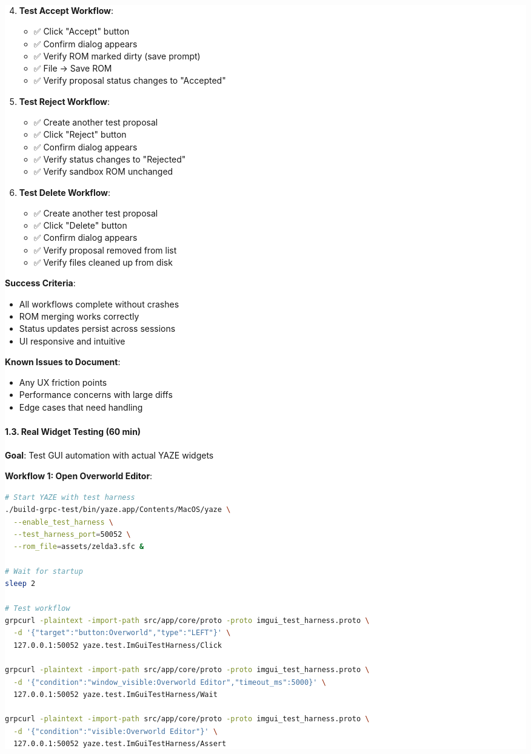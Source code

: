 4. **Test Accept Workflow**:
   - ✅ Click "Accept" button
   - ✅ Confirm dialog appears
   - ✅ Verify ROM marked dirty (save prompt)
   - ✅ File → Save ROM
   - ✅ Verify proposal status changes to "Accepted"

5. **Test Reject Workflow**:
   - ✅ Create another test proposal
   - ✅ Click "Reject" button
   - ✅ Confirm dialog appears
   - ✅ Verify status changes to "Rejected"
   - ✅ Verify sandbox ROM unchanged

6. **Test Delete Workflow**:
   - ✅ Create another test proposal
   - ✅ Click "Delete" button
   - ✅ Confirm dialog appears
   - ✅ Verify proposal removed from list
   - ✅ Verify files cleaned up from disk

**Success Criteria**:
- All workflows complete without crashes
- ROM merging works correctly
- Status updates persist across sessions
- UI responsive and intuitive

**Known Issues to Document**:
- Any UX friction points
- Performance concerns with large diffs
- Edge cases that need handling

#### 1.3. Real Widget Testing (60 min)
**Goal**: Test GUI automation with actual YAZE widgets

**Workflow 1: Open Overworld Editor**:
```bash
# Start YAZE with test harness
./build-grpc-test/bin/yaze.app/Contents/MacOS/yaze \
  --enable_test_harness \
  --test_harness_port=50052 \
  --rom_file=assets/zelda3.sfc &

# Wait for startup
sleep 2

# Test workflow
grpcurl -plaintext -import-path src/app/core/proto -proto imgui_test_harness.proto \
  -d '{"target":"button:Overworld","type":"LEFT"}' \
  127.0.0.1:50052 yaze.test.ImGuiTestHarness/Click

grpcurl -plaintext -import-path src/app/core/proto -proto imgui_test_harness.proto \
  -d '{"condition":"window_visible:Overworld Editor","timeout_ms":5000}' \
  127.0.0.1:50052 yaze.test.ImGuiTestHarness/Wait

grpcurl -plaintext -import-path src/app/core/proto -proto imgui_test_harness.proto \
  -d '{"condition":"visible:Overworld Editor"}' \
  127.0.0.1:50052 yaze.test.ImGuiTestHarness/Assert
```
